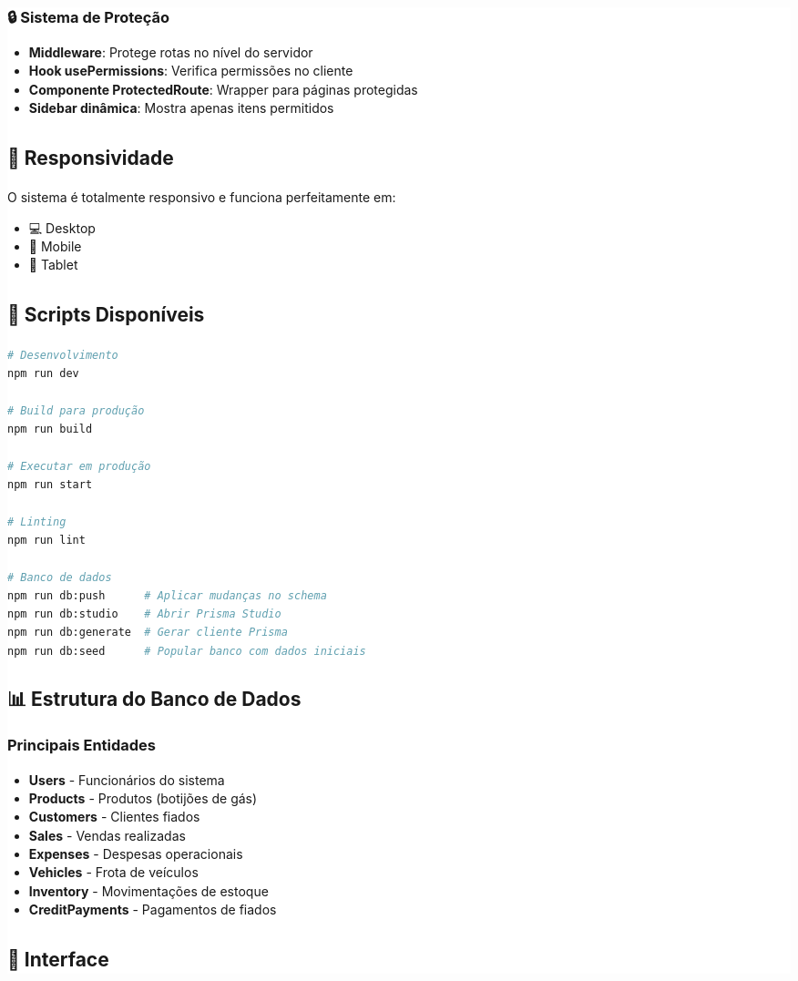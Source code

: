 ### 🔒 Sistema de Proteção
- **Middleware**: Protege rotas no nível do servidor
- **Hook usePermissions**: Verifica permissões no cliente
- **Componente ProtectedRoute**: Wrapper para páginas protegidas
- **Sidebar dinâmica**: Mostra apenas itens permitidos

## 📱 Responsividade

O sistema é totalmente responsivo e funciona perfeitamente em:
- 💻 Desktop
- 📱 Mobile
- 📱 Tablet

## 🔧 Scripts Disponíveis

```bash
# Desenvolvimento
npm run dev

# Build para produção
npm run build

# Executar em produção
npm run start

# Linting
npm run lint

# Banco de dados
npm run db:push      # Aplicar mudanças no schema
npm run db:studio    # Abrir Prisma Studio
npm run db:generate  # Gerar cliente Prisma
npm run db:seed      # Popular banco com dados iniciais
```

## 📊 Estrutura do Banco de Dados

### Principais Entidades
- **Users** - Funcionários do sistema
- **Products** - Produtos (botijões de gás)
- **Customers** - Clientes fiados
- **Sales** - Vendas realizadas
- **Expenses** - Despesas operacionais
- **Vehicles** - Frota de veículos
- **Inventory** - Movimentações de estoque
- **CreditPayments** - Pagamentos de fiados

## 🎨 Interface
